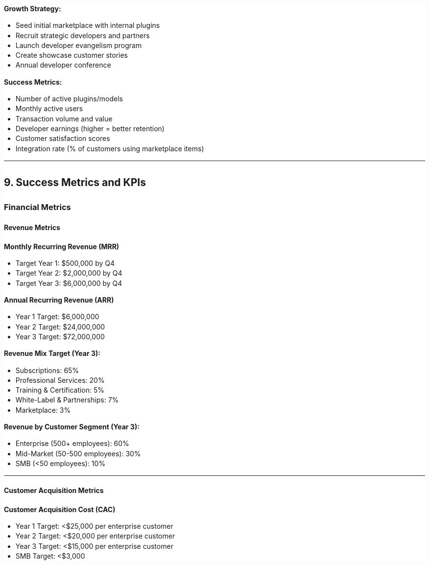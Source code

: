 **Growth Strategy:**
- Seed initial marketplace with internal plugins
- Recruit strategic developers and partners
- Launch developer evangelism program
- Create showcase customer stories
- Annual developer conference

**Success Metrics:**
- Number of active plugins/models
- Monthly active users
- Transaction volume and value
- Developer earnings (higher = better retention)
- Customer satisfaction scores
- Integration rate (% of customers using marketplace items)

---

## 9. Success Metrics and KPIs

### Financial Metrics

#### Revenue Metrics

**Monthly Recurring Revenue (MRR)**
- Target Year 1: $500,000 by Q4
- Target Year 2: $2,000,000 by Q4
- Target Year 3: $6,000,000 by Q4

**Annual Recurring Revenue (ARR)**
- Year 1 Target: $6,000,000
- Year 2 Target: $24,000,000
- Year 3 Target: $72,000,000

**Revenue Mix Target (Year 3):**
- Subscriptions: 65%
- Professional Services: 20%
- Training & Certification: 5%
- White-Label & Partnerships: 7%
- Marketplace: 3%

**Revenue by Customer Segment (Year 3):**
- Enterprise (500+ employees): 60%
- Mid-Market (50-500 employees): 30%
- SMB (<50 employees): 10%

---

#### Customer Acquisition Metrics

**Customer Acquisition Cost (CAC)**
- Year 1 Target: <$25,000 per enterprise customer
- Year 2 Target: <$20,000 per enterprise customer
- Year 3 Target: <$15,000 per enterprise customer
- SMB Target: <$3,000

